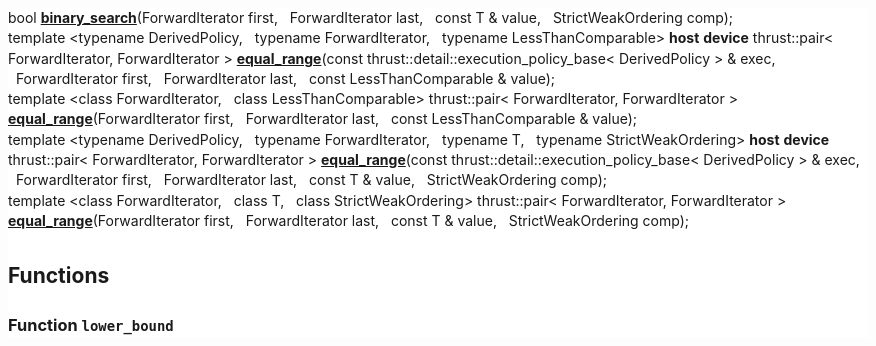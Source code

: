 <span>bool </span><span><b><a href="/thrust/api/groups/group__binary__search.html#function-binary_search">binary&#95;search</a></b>(ForwardIterator first,</span>
<span>&nbsp;&nbsp;ForwardIterator last,</span>
<span>&nbsp;&nbsp;const T & value,</span>
<span>&nbsp;&nbsp;StrictWeakOrdering comp);</span>
<br>
<span>template &lt;typename DerivedPolicy,</span>
<span>&nbsp;&nbsp;typename ForwardIterator,</span>
<span>&nbsp;&nbsp;typename LessThanComparable&gt;</span>
<span>__host__ __device__ thrust::pair< ForwardIterator, ForwardIterator > </span><span><b><a href="/thrust/api/groups/group__binary__search.html#function-equal_range">equal&#95;range</a></b>(const thrust::detail::execution_policy_base< DerivedPolicy > & exec,</span>
<span>&nbsp;&nbsp;ForwardIterator first,</span>
<span>&nbsp;&nbsp;ForwardIterator last,</span>
<span>&nbsp;&nbsp;const LessThanComparable & value);</span>
<br>
<span>template &lt;class ForwardIterator,</span>
<span>&nbsp;&nbsp;class LessThanComparable&gt;</span>
<span>thrust::pair< ForwardIterator, ForwardIterator > </span><span><b><a href="/thrust/api/groups/group__binary__search.html#function-equal_range">equal&#95;range</a></b>(ForwardIterator first,</span>
<span>&nbsp;&nbsp;ForwardIterator last,</span>
<span>&nbsp;&nbsp;const LessThanComparable & value);</span>
<br>
<span>template &lt;typename DerivedPolicy,</span>
<span>&nbsp;&nbsp;typename ForwardIterator,</span>
<span>&nbsp;&nbsp;typename T,</span>
<span>&nbsp;&nbsp;typename StrictWeakOrdering&gt;</span>
<span>__host__ __device__ thrust::pair< ForwardIterator, ForwardIterator > </span><span><b><a href="/thrust/api/groups/group__binary__search.html#function-equal_range">equal&#95;range</a></b>(const thrust::detail::execution_policy_base< DerivedPolicy > & exec,</span>
<span>&nbsp;&nbsp;ForwardIterator first,</span>
<span>&nbsp;&nbsp;ForwardIterator last,</span>
<span>&nbsp;&nbsp;const T & value,</span>
<span>&nbsp;&nbsp;StrictWeakOrdering comp);</span>
<br>
<span>template &lt;class ForwardIterator,</span>
<span>&nbsp;&nbsp;class T,</span>
<span>&nbsp;&nbsp;class StrictWeakOrdering&gt;</span>
<span>thrust::pair< ForwardIterator, ForwardIterator > </span><span><b><a href="/thrust/api/groups/group__binary__search.html#function-equal_range">equal&#95;range</a></b>(ForwardIterator first,</span>
<span>&nbsp;&nbsp;ForwardIterator last,</span>
<span>&nbsp;&nbsp;const T & value,</span>
<span>&nbsp;&nbsp;StrictWeakOrdering comp);</span>
</code>

## Functions

<h3 id="function-lower_bound">
Function <code>lower&#95;bound</code>
</h3>
